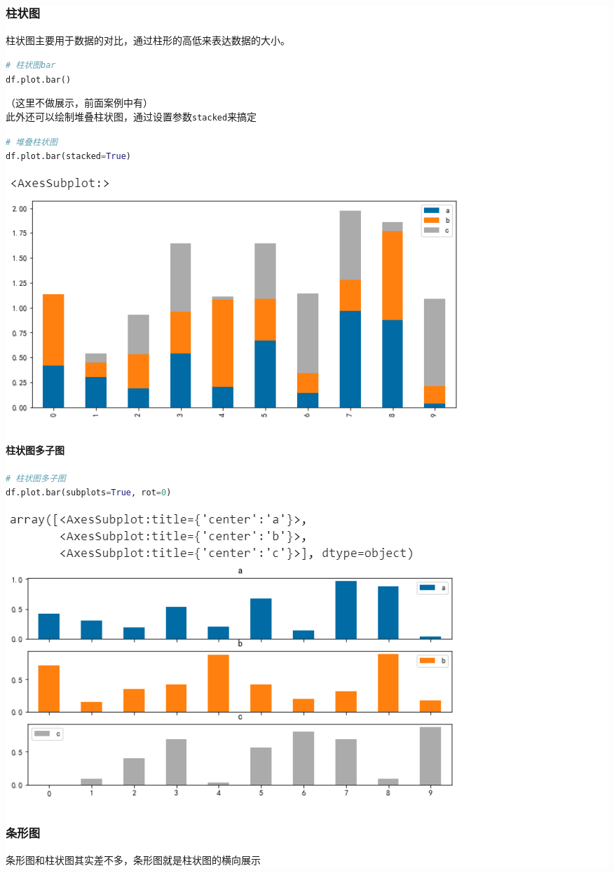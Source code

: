 <a name="okPCR"></a>
### 柱状图
柱状图主要用于数据的对比，通过柱形的高低来表达数据的大小。
```python
# 柱状图bar
df.plot.bar()
```
（这里不做展示，前面案例中有）<br />此外还可以绘制堆叠柱状图，通过设置参数`stacked`来搞定
```python
# 堆叠柱状图
df.plot.bar(stacked=True)
```
![2021-08-01-09-00-47-913912.png](./img/1627780693252-08dc6190-5eff-4e44-a94c-1142f787f86f.png)
<a name="cLJiG"></a>
#### 柱状图多子图
```python
# 柱状图多子图
df.plot.bar(subplots=True, rot=0)
```
![2021-08-01-09-00-48-003910.png](./img/1627780703618-31047222-2440-4c0b-b2f7-cc0934e71594.png)
<a name="yHLKn"></a>
### 条形图
条形图和柱状图其实差不多，条形图就是柱状图的横向展示